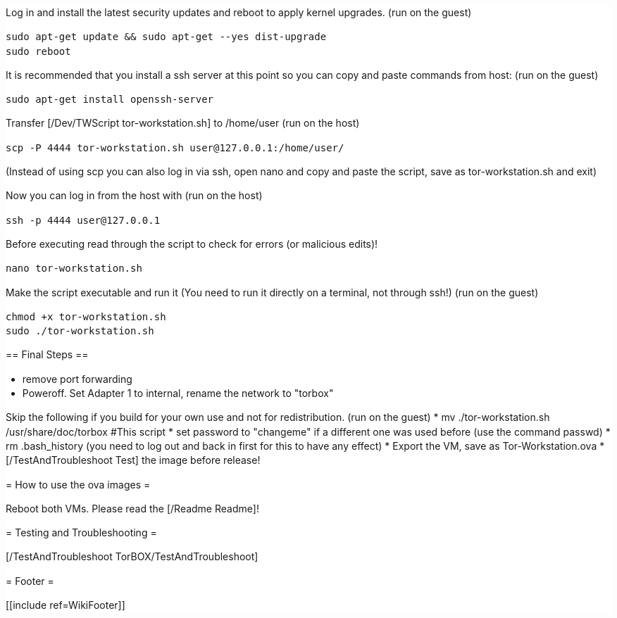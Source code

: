 Log in and install the latest security updates and reboot to apply kernel upgrades. (run on the guest)

<pre>sudo apt-get update &amp;&amp; sudo apt-get --yes dist-upgrade
sudo reboot</pre>
It is recommended that you install a ssh server at this point so you can copy and paste commands from host: (run on the guest)

<pre>sudo apt-get install openssh-server</pre>
Transfer [/Dev/TWScript tor-workstation.sh] to /home/user (run on the host)

<pre>scp -P 4444 tor-workstation.sh user@127.0.0.1:/home/user/</pre>
(Instead of using scp you can also log in via ssh, open nano and copy and paste the script, save as tor-workstation.sh and exit)

Now you can log in from the host with (run on the host)

<pre>ssh -p 4444 user@127.0.0.1</pre>
Before executing read through the script to check for errors (or malicious edits)!

<pre>nano tor-workstation.sh</pre>
Make the script executable and run it (You need to run it directly on a terminal, not through ssh!) (run on the guest)

<pre>chmod +x tor-workstation.sh
sudo ./tor-workstation.sh</pre>
== Final Steps ==

* remove port forwarding
* Poweroff. Set Adapter 1 to internal, rename the network to &quot;torbox&quot;

Skip the following if you build for your own use and not for redistribution. (run on the guest) * mv ./tor-workstation.sh /usr/share/doc/torbox #This script * set password to &quot;changeme&quot; if a different one was used before (use the command passwd) * rm .bash_history (you need to log out and back in first for this to have any effect) * Export the VM, save as Tor-Workstation.ova * [/TestAndTroubleshoot Test] the image before release!

= How to use the ova images =

Reboot both VMs. Please read the [/Readme Readme]!

= Testing and Troubleshooting =

[/TestAndTroubleshoot TorBOX/TestAndTroubleshoot]

= Footer =

[[include ref=WikiFooter]]

